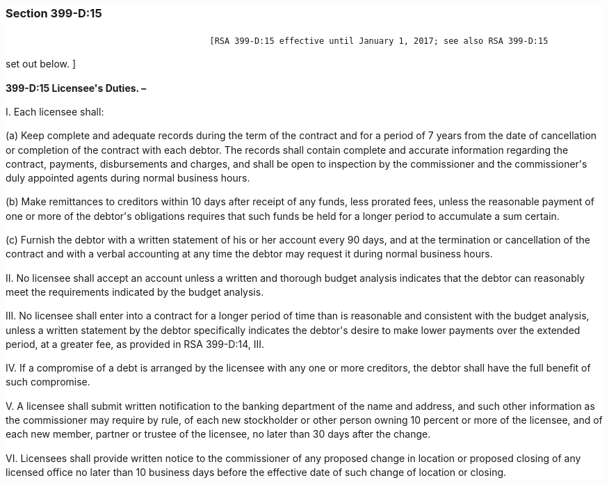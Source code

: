 ### Section 399-D:15


                                             


                                             [RSA 399-D:15 effective until January 1, 2017; see also RSA 399-D:15
set out below.
                                             ]

 **399-D:15 Licensee's Duties. –**
                                             
 I. Each licensee shall:
                                             
 (a) Keep complete and adequate records during the term of the
contract and for a period of 7 years from the date of cancellation or
completion of the contract with each debtor. The records shall contain
complete and accurate information regarding the contract, payments,
disbursements and charges, and shall be open to inspection by the
commissioner and the commissioner's duly appointed agents during normal
business hours.
                                             
 (b) Make remittances to creditors within 10 days after receipt of
any funds, less prorated fees, unless the reasonable payment of one or
more of the debtor's obligations requires that such funds be held for a
longer period to accumulate a sum certain.
                                             
 (c) Furnish the debtor with a written statement of his or her
account every 90 days, and at the termination or cancellation of the
contract and with a verbal accounting at any time the debtor may request
it during normal business hours.
                                             
 II. No licensee shall accept an account unless a written and
thorough budget analysis indicates that the debtor can reasonably meet
the requirements indicated by the budget analysis.
                                             
 III. No licensee shall enter into a contract for a longer period of
time than is reasonable and consistent with the budget analysis, unless
a written statement by the debtor specifically indicates the debtor's
desire to make lower payments over the extended period, at a greater
fee, as provided in RSA 399-D:14, III.
                                             
 IV. If a compromise of a debt is arranged by the licensee with any
one or more creditors, the debtor shall have the full benefit of such
compromise.
                                             
 V. A licensee shall submit written notification to the banking
department of the name and address, and such other information as the
commissioner may require by rule, of each new stockholder or other
person owning 10 percent or more of the licensee, and of each new
member, partner or trustee of the licensee, no later than 30 days after
the change.
                                             
 VI. Licensees shall provide written notice to the commissioner of
any proposed change in location or proposed closing of any licensed
office no later than 10 business days before the effective date of such
change of location or closing.
                                             